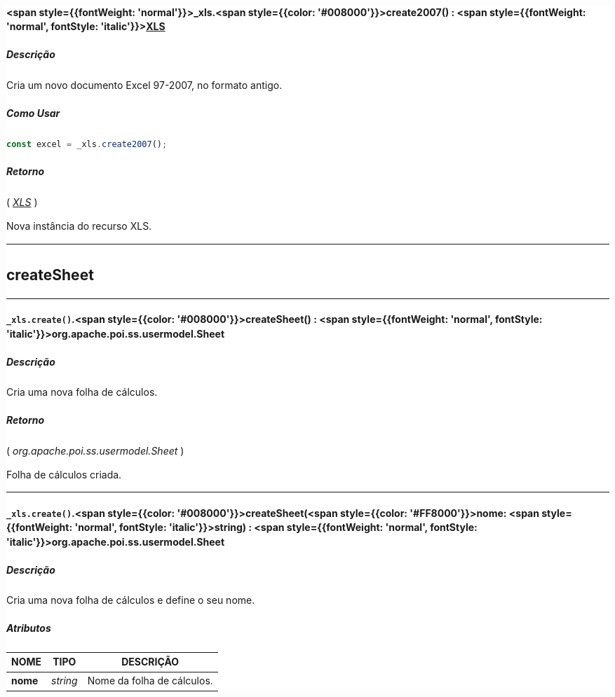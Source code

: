 #### <span style={{fontWeight: 'normal'}}>_xls</span>.<span style={{color: '#008000'}}>create2007</span>() : <span style={{fontWeight: 'normal', fontStyle: 'italic'}}>[XLS](/docs/library/resources/xls)</span>
##### Descrição

Cria um novo documento Excel 97-2007, no formato antigo.

##### Como Usar

```javascript
const excel = _xls.create2007();
```

##### Retorno

( _[XLS](/docs/library/resources/xls)_ )

Nova instância do recurso XLS.

---

## createSheet

---

#### `_xls.create()`.<span style={{color: '#008000'}}>createSheet</span>() : <span style={{fontWeight: 'normal', fontStyle: 'italic'}}>org.apache.poi.ss.usermodel.Sheet</span>
##### Descrição

Cria uma nova folha de cálculos.

##### Retorno

( _org.apache.poi.ss.usermodel.Sheet_ )

Folha de cálculos criada.

---

#### `_xls.create()`.<span style={{color: '#008000'}}>createSheet</span>(<span style={{color: '#FF8000'}}>nome</span>: <span style={{fontWeight: 'normal', fontStyle: 'italic'}}>string</span>) : <span style={{fontWeight: 'normal', fontStyle: 'italic'}}>org.apache.poi.ss.usermodel.Sheet</span>
##### Descrição

Cria uma nova folha de cálculos e define o seu nome.

##### Atributos

| NOME | TIPO | DESCRIÇÃO |
|---|---|---|
| **nome** | _string_ | Nome da folha de cálculos. |
